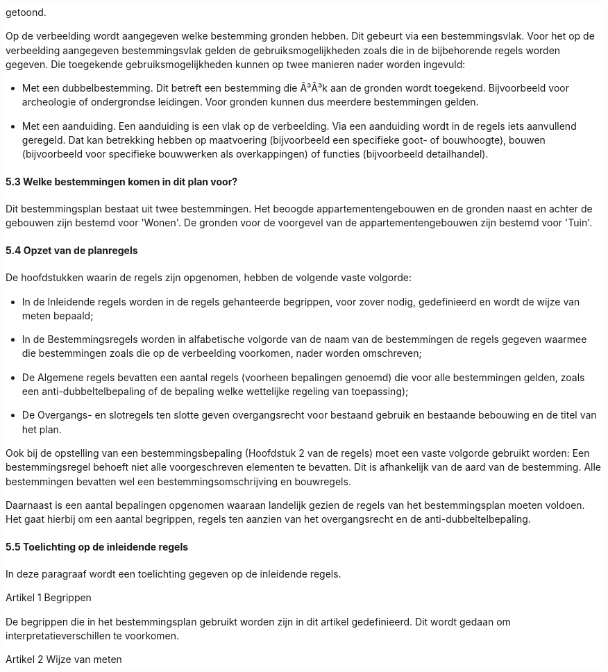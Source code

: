 getoond.

Op de verbeelding wordt aangegeven welke bestemming gronden hebben. Dit gebeurt via een bestemmingsvlak. Voor het op de verbeelding aangegeven bestemmingsvlak gelden de gebruiksmogelijkheden zoals die in de bijbehorende regels worden gegeven. Die toegekende gebruiksmogelijkheden kunnen op twee manieren nader worden ingevuld:

* Met een dubbelbestemming. Dit betreft een bestemming die Ã³Ã³k aan de gronden wordt toegekend. Bijvoorbeeld voor archeologie of ondergrondse leidingen. Voor gronden kunnen dus meerdere bestemmingen gelden.

* Met een aanduiding. Een aanduiding is een vlak op de verbeelding. Via een aanduiding wordt in de regels iets aanvullend geregeld. Dat kan betrekking hebben op maatvoering (bijvoorbeeld een specifieke goot\- of bouwhoogte), bouwen (bijvoorbeeld voor specifieke bouwwerken als overkappingen) of functies (bijvoorbeeld detailhandel).

#### 5\.3 Welke bestemmingen komen in dit plan voor?

Dit bestemmingsplan bestaat uit twee bestemmingen. Het beoogde appartementengebouwen en de gronden naast en achter de gebouwen zijn bestemd voor 'Wonen'. De gronden voor de voorgevel van de appartementengebouwen zijn bestemd voor 'Tuin'.

#### 5\.4 Opzet van de planregels

De hoofdstukken waarin de regels zijn opgenomen, hebben de volgende vaste volgorde:

* In de Inleidende regels worden in de regels gehanteerde begrippen, voor zover nodig, gedefinieerd en wordt de wijze van meten bepaald;

* In de Bestemmingsregels worden in alfabetische volgorde van de naam van de bestemmingen de regels gegeven waarmee die bestemmingen zoals die op de verbeelding voorkomen, nader worden omschreven;

* De Algemene regels bevatten een aantal regels (voorheen bepalingen genoemd) die voor alle bestemmingen gelden, zoals een anti\-dubbeltelbepaling of de bepaling welke wettelijke regeling van toepassing);

* De Overgangs\- en slotregels ten slotte geven overgangsrecht voor bestaand gebruik en bestaande bebouwing en de titel van het plan.

Ook bij de opstelling van een bestemmingsbepaling (Hoofdstuk 2 van de regels) moet een vaste volgorde gebruikt worden: Een bestemmingsregel behoeft niet alle voorgeschreven elementen te bevatten. Dit is afhankelijk van de aard van de bestemming. Alle bestemmingen bevatten wel een bestemmingsomschrijving en bouwregels.

Daarnaast is een aantal bepalingen opgenomen waaraan landelijk gezien de regels van het bestemmingsplan moeten voldoen. Het gaat hierbij om een aantal begrippen, regels ten aanzien van het overgangsrecht en de anti\-dubbeltelbepaling.

#### 5\.5 Toelichting op de inleidende regels

In deze paragraaf wordt een toelichting gegeven op de inleidende regels.

Artikel 1 Begrippen

De begrippen die in het bestemmingsplan gebruikt worden zijn in dit artikel gedefinieerd. Dit wordt gedaan om interpretatieverschillen te voorkomen.

Artikel 2 Wijze van meten
